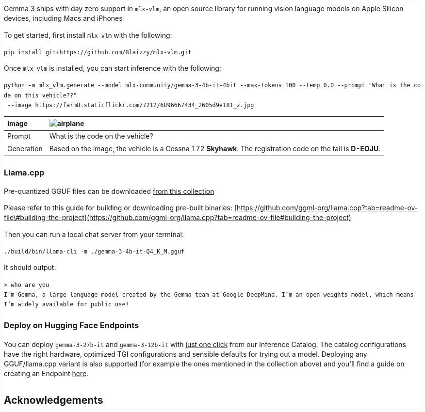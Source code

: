 Gemma 3 ships with day zero support in `mlx-vlm`, an open source library for running vision language models on Apple Silicon devices, including Macs and iPhones

To get started, first install `mlx-vlm` with the following:

```
pip install git+https://github.com/Blaizzy/mlx-vlm.git
```

Once `mlx-vlm` is installed, you can start inference with the following:

```
python -m mlx_vlm.generate --model mlx-community/gemma-3-4b-it-4bit --max-tokens 100 --temp 0.0 --prompt "What is the code on this vehicle??"
 --image https://farm8.staticflickr.com/7212/6896667434_2605d9e181_z.jpg
```

| Image | ![airplane](https://farm8.staticflickr.com/7212/6896667434_2605d9e181_z.jpg) |
| :---- | :---- |
| Prompt | What is the code on the vehicle? |
| Generation | Based on the image, the vehicle is a Cessna 172 **Skyhawk**. The registration code on the tail is **D-EOJU**. |

### Llama.cpp

Pre-quantized GGUF files can be downloaded [from this collection](https://huggingface.co/collections/ggml-org/gemma-3-67d126315ac810df1ad9e913)

Please refer to this guide for building or downloading pre-built binaries: [https://github.com/ggml-org/llama.cpp?tab=readme-ov-file\#building-the-project](https://github.com/ggml-org/llama.cpp?tab=readme-ov-file#building-the-project) 

Then you can run a local chat server from your terminal:

```
./build/bin/llama-cli -m ./gemma-3-4b-it-Q4_K_M.gguf
```

It should output:
```
> who are you  
I'm Gemma, a large language model created by the Gemma team at Google DeepMind. I’m an open-weights model, which means I’m widely available for public use!
```

### Deploy on Hugging Face Endpoints

You can deploy `gemma-3-27b-it` and `gemma-3-12b-it` with [just one click](https://endpoints.huggingface.co/huggingface/catalog?query=gemma-3-it) from our Inference Catalog. The catalog configurations have the right hardware, optimized TGI configurations and sensible defaults for trying out a model. 
Deploying any GGUF/llama.cpp variant is also supported (for example the ones mentioned in the collection above) and you'll find a guide on creating an Endpoint [here](https://huggingface.co/docs/inference-endpoints/guides/create_endpoint).


## Acknowledgements
